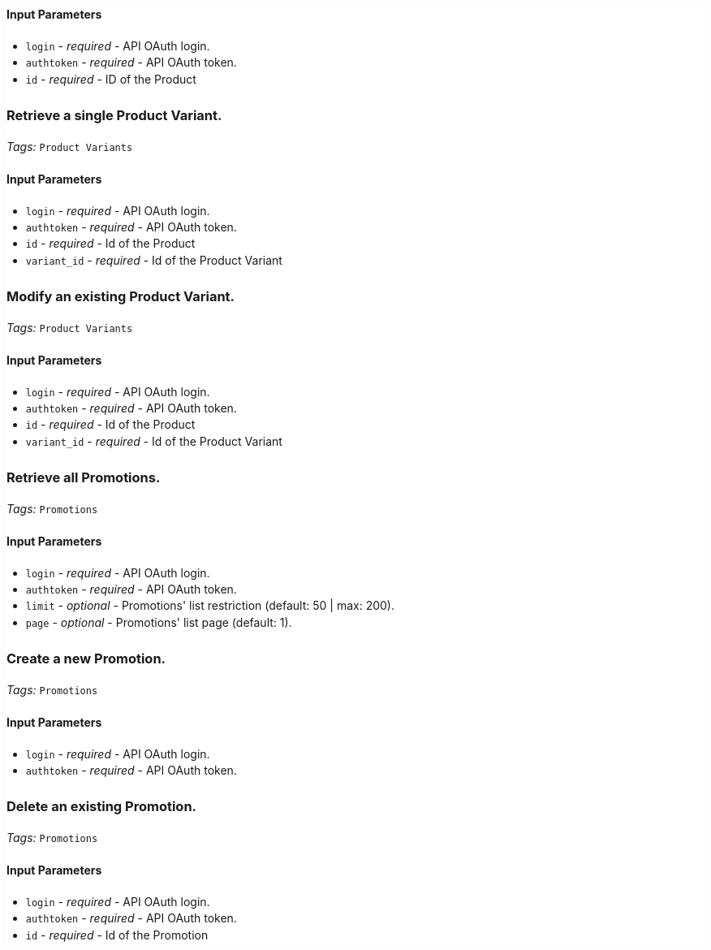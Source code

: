 #### Input Parameters
* `login` - _required_ - API OAuth login.
* `authtoken` - _required_ - API OAuth token.
* `id` - _required_ - ID of the Product

### Retrieve a single Product Variant.

*Tags:* `Product Variants`

#### Input Parameters
* `login` - _required_ - API OAuth login.
* `authtoken` - _required_ - API OAuth token.
* `id` - _required_ - Id of the Product
* `variant_id` - _required_ - Id of the Product Variant

### Modify an existing Product Variant.

*Tags:* `Product Variants`

#### Input Parameters
* `login` - _required_ - API OAuth login.
* `authtoken` - _required_ - API OAuth token.
* `id` - _required_ - Id of the Product
* `variant_id` - _required_ - Id of the Product Variant

### Retrieve all Promotions.

*Tags:* `Promotions`

#### Input Parameters
* `login` - _required_ - API OAuth login.
* `authtoken` - _required_ - API OAuth token.
* `limit` - _optional_ - Promotions' list restriction (default: 50 | max: 200).
* `page` - _optional_ - Promotions' list page (default: 1).

### Create a new Promotion.

*Tags:* `Promotions`

#### Input Parameters
* `login` - _required_ - API OAuth login.
* `authtoken` - _required_ - API OAuth token.

### Delete an existing Promotion.

*Tags:* `Promotions`

#### Input Parameters
* `login` - _required_ - API OAuth login.
* `authtoken` - _required_ - API OAuth token.
* `id` - _required_ - Id of the Promotion
